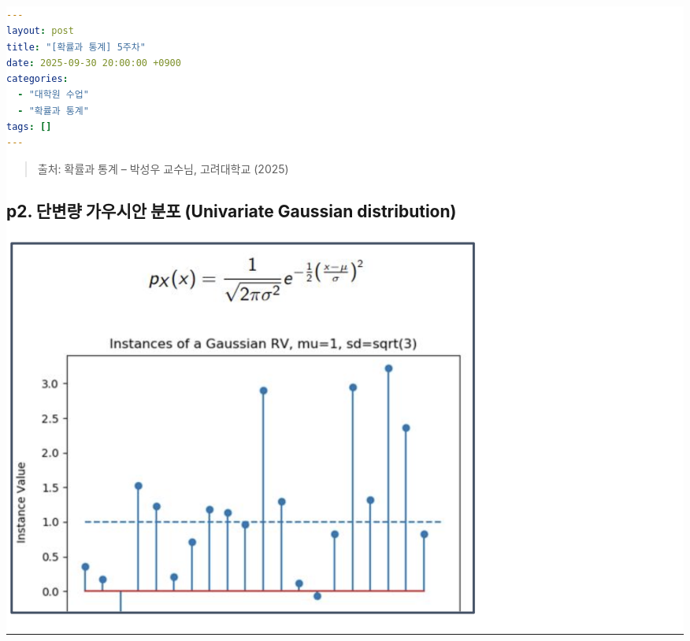 ```yaml
---
layout: post
title: "[확률과 통계] 5주차"
date: 2025-09-30 20:00:00 +0900
categories:
  - "대학원 수업"
  - "확률과 통계"
tags: []
---
```


> 출처: 확률과 통계 – 박성우 교수님, 고려대학교 (2025)

## p2. 단변량 가우시안 분포 (Univariate Gaussian distribution)  

<img src="/assets/img/lecture/probstat/5/image_1.png" alt="image" width="600px">

---